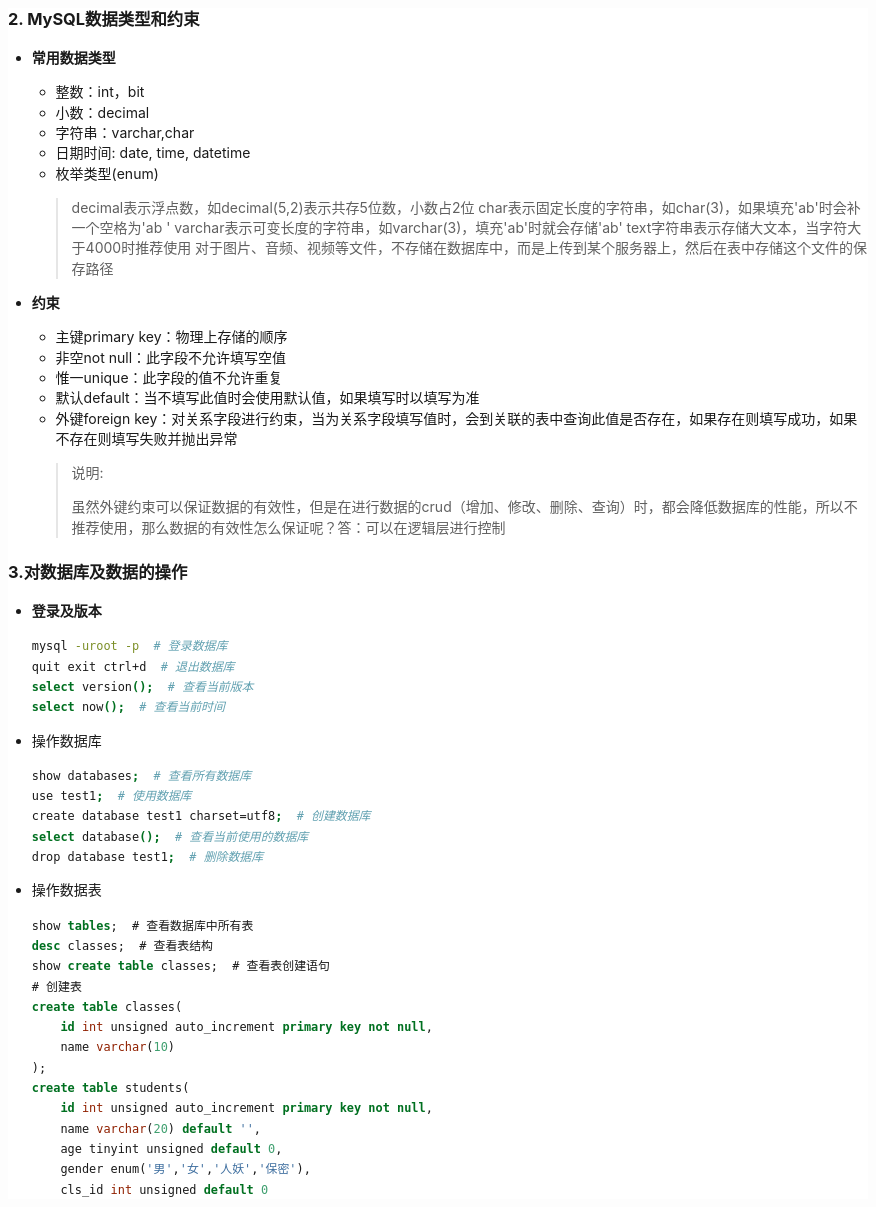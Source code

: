   

### 2. MySQL数据类型和约束

- **常用数据类型**

  - 整数：int，bit
  - 小数：decimal
  - 字符串：varchar,char
  - 日期时间: date, time, datetime
  - 枚举类型(enum)

  > decimal表示浮点数，如decimal(5,2)表示共存5位数，小数占2位
  > char表示固定长度的字符串，如char(3)，如果填充'ab'时会补一个空格为'ab '
  > varchar表示可变长度的字符串，如varchar(3)，填充'ab'时就会存储'ab'
  > text字符串表示存储大文本，当字符大于4000时推荐使用
  > 对于图片、音频、视频等文件，不存储在数据库中，而是上传到某个服务器上，然后在表中存储这个文件的保存路径



- **约束**

  - 主键primary key：物理上存储的顺序
  - 非空not null：此字段不允许填写空值
  - 惟一unique：此字段的值不允许重复
  - 默认default：当不填写此值时会使用默认值，如果填写时以填写为准
  - 外键foreign key：对关系字段进行约束，当为关系字段填写值时，会到关联的表中查询此值是否存在，如果存在则填写成功，如果不存在则填写失败并抛出异常

  > 说明:
  >
  > 虽然外键约束可以保证数据的有效性，但是在进行数据的crud（增加、修改、删除、查询）时，都会降低数据库的性能，所以不推荐使用，那么数据的有效性怎么保证呢？答：可以在逻辑层进行控制



### 3.对数据库及数据的操作

- **登录及版本**

  ```bash
  mysql -uroot -p  # 登录数据库
  quit exit ctrl+d  # 退出数据库
  select version();  # 查看当前版本
  select now();  # 查看当前时间
  ```

- 操作数据库

  ```bash
  show databases;  # 查看所有数据库
  use test1;  # 使用数据库
  create database test1 charset=utf8;  # 创建数据库
  select database();  # 查看当前使用的数据库
  drop database test1;  # 删除数据库
  ```

- 操作数据表

  ```sql
  show tables;  # 查看数据库中所有表
  desc classes;  # 查看表结构
  show create table classes;  # 查看表创建语句
  # 创建表
  create table classes(
      id int unsigned auto_increment primary key not null,
      name varchar(10)
  );
  create table students(
      id int unsigned auto_increment primary key not null,
      name varchar(20) default '',
      age tinyint unsigned default 0,
      gender enum('男','女','人妖','保密'),
      cls_id int unsigned default 0
  ```